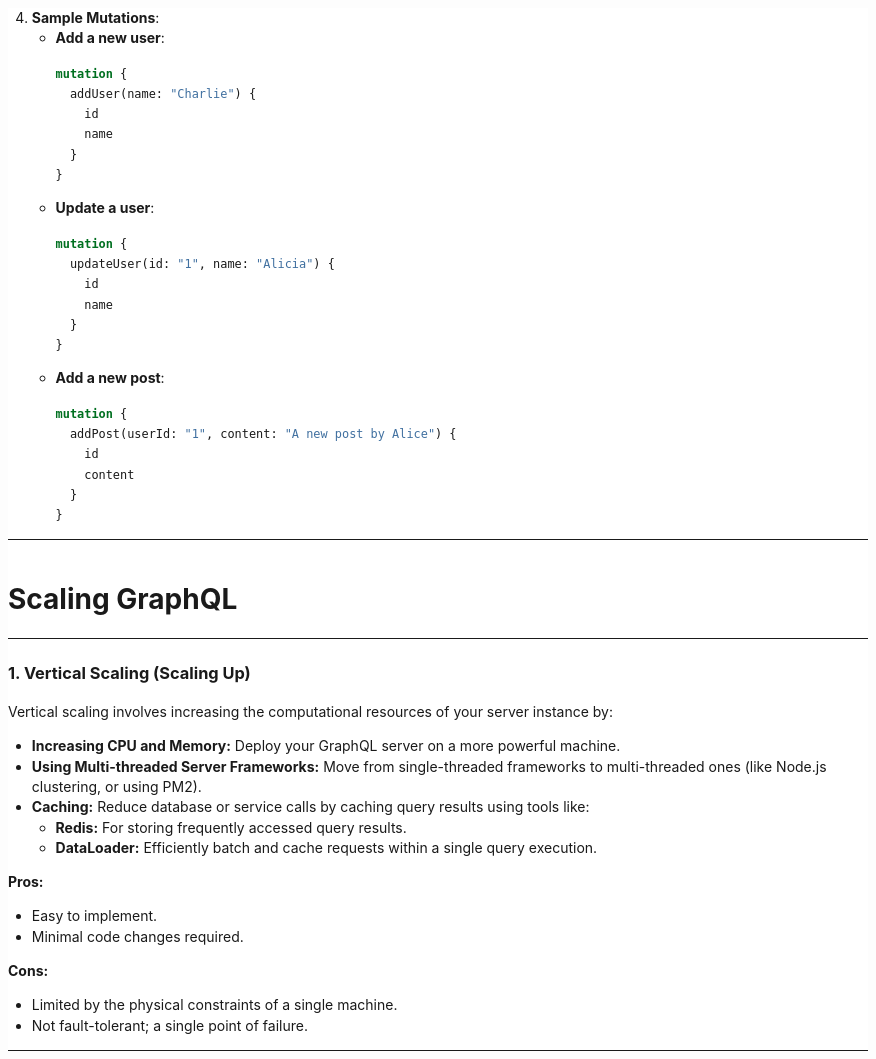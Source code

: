 4. **Sample Mutations**:
   - **Add a new user**:
     ```graphql
     mutation {
       addUser(name: "Charlie") {
         id
         name
       }
     }
     ```
   - **Update a user**:
     ```graphql
     mutation {
       updateUser(id: "1", name: "Alicia") {
         id
         name
       }
     }
     ```
   - **Add a new post**:
     ```graphql
     mutation {
       addPost(userId: "1", content: "A new post by Alice") {
         id
         content
       }
     }
     ```

---------

# Scaling GraphQL

---

### **1. Vertical Scaling (Scaling Up)**

Vertical scaling involves increasing the computational resources of your server instance by:

- **Increasing CPU and Memory:** Deploy your GraphQL server on a more powerful machine.
- **Using Multi-threaded Server Frameworks:** Move from single-threaded frameworks to multi-threaded ones (like Node.js clustering, or using PM2).
- **Caching:** Reduce database or service calls by caching query results using tools like:
  - **Redis:** For storing frequently accessed query results.
  - **DataLoader:** Efficiently batch and cache requests within a single query execution.

**Pros:**
- Easy to implement.
- Minimal code changes required.

**Cons:**
- Limited by the physical constraints of a single machine.
- Not fault-tolerant; a single point of failure.

---